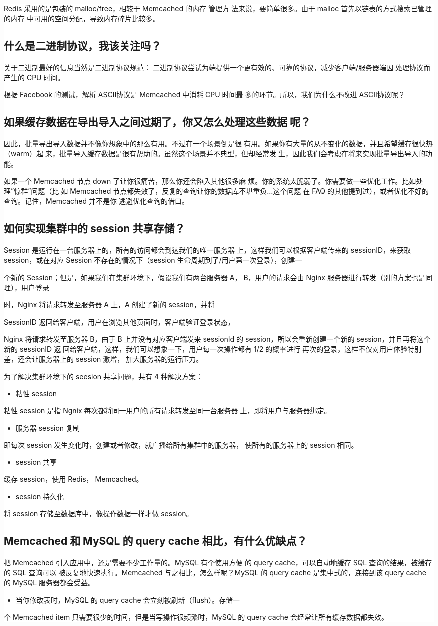 Redis 采用的是包装的 malloc/free，相较于 Memcached 的内存  管理方 法来说，要简单很多。由于 malloc  首先以链表的方式搜索已管理的内存 中可用的空间分配，导致内存碎片比较多。 

## 什么是二进制协议，我该关注吗？

关于二进制最好的信息当然是二进制协议规范： 二进制协议尝试为端提供一个更有效的、可靠的协议，减少客户端/服务器端因 处理协议而产生的 CPU 时间。 

根据 Facebook 的测试，解析 ASCII协议是 Memcached 中消耗 CPU 时间最 多的环节。所以，我们为什么不改进 ASCII协议呢？ 

## 如果缓存数据在导出导入之间过期了，你又怎么处理这些数据 呢？ 

因此，批量导出导入数据并不像你想象中的那么有用。不过在一个场景倒是很 有用。如果你有大量的从不变化的数据，并且希望缓存很快热（warm）起 来，批量导入缓存数据是很有帮助的。虽然这个场景并不典型，但却经常发 生，因此我们会考虑在将来实现批量导出导入的功能。

如果一个 Memcached 节点 down 了让你很痛苦，那么你还会陷入其他很多麻 烦。你的系统太脆弱了。你需要做一些优化工作。比如处理”惊群”问题（比 如  Memcached 节点都失效了，反复的查询让你的数据库不堪重负…这个问题 在 FAQ 的其他提到过），或者优化不好的查询。记住，Memcached  并不是你 逃避优化查询的借口。

## 如何实现集群中的 session 共享存储？

Session 是运行在一台服务器上的，所有的访问都会到达我们的唯一服务器 上，这样我们可以根据客户端传来的 sessionID，来获取 session，或在对应 Session 不存在的情况下（session  生命周期到了/用户第一次登录），创建一

个新的 Session；但是，如果我们在集群环境下，假设我们有两台服务器 A， B，用户的请求会由 Nginx 服务器进行转发（别的方案也是同理），用户登录

时，Nginx 将请求转发至服务器 A 上，A 创建了新的 session，并将

SessionID 返回给客户端，用户在浏览其他页面时，客户端验证登录状态，

Nginx 将请求转发至服务器 B，由于 B 上并没有对应客户端发来 sessionId 的 session，所以会重新创建一个新的 session，并且再将这个新的 sessionID 返 回给客户端，这样，我们可以想象一下，用户每一次操作都有 1/2 的概率进行 再次的登录，这样不仅对用户体验特别差，还会让服务器上的 session 激增， 加大服务器的运行压力。

为了解决集群环境下的 seesion 共享问题，共有 4 种解决方案：

- 粘性 session 

粘性 session 是指 Ngnix 每次都将同一用户的所有请求转发至同一台服务器 上，即将用户与服务器绑定。

- 服务器 session 复制 

即每次 session 发生变化时，创建或者修改，就广播给所有集群中的服务器， 使所有的服务器上的 session 相同。 

- session 共享 

缓存 session，使用 Redis，  Memcached。 

- session 持久化 

将 session 存储至数据库中，像操作数据一样才做 session。 

## Memcached 和 MySQL 的 query cache 相比，有什么优缺点？

把 Memcached 引入应用中，还是需要不少工作量的。MySQL 有个使用方便 的 query cache，可以自动地缓存 SQL 查询的结果，被缓存的 SQL 查询可以 被反复地快速执行。Memcached 与之相比，怎么样呢？MySQL 的 query cache 是集中式的，连接到该 query cache 的 MySQL 服务器都会受益。 

- 当你修改表时，MySQL 的 query cache 会立刻被刷新（flush）。存储一

个 Memcached item 只需要很少的时间，但是当写操作很频繁时，MySQL 的 query cache 会经常让所有缓存数据都失效。 
